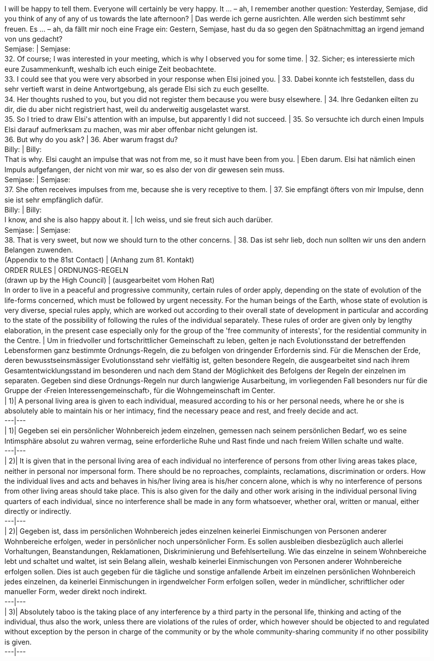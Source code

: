 I will be happy to tell them. Everyone will certainly be very happy. It … – ah, I remember another question: Yesterday, Semjase, did you think of any of any of us towards the late afternoon?  | Das werde ich gerne ausrichten. Alle werden sich bestimmt sehr freuen. Es … – ah, da fällt mir noch eine Frage ein: Gestern, Semjase, hast du da so gegen den Spätnachmittag an irgend jemand von uns gedacht?   
Semjase:  | Semjase:   
32. Of course; I was interested in your meeting, which is why I observed you for some time.  | 32. Sicher; es interessierte mich eure Zusammenkunft, weshalb ich euch einige Zeit beobachtete.   
33. I could see that you were very absorbed in your response when Elsi joined you.  | 33. Dabei konnte ich feststellen, dass du sehr vertieft warst in deine Antwortgebung, als gerade Elsi sich zu euch gesellte.   
34. Her thoughts rushed to you, but you did not register them because you were busy elsewhere.  | 34. Ihre Gedanken eilten zu dir, die du aber nicht registriert hast, weil du anderweitig ausgelastet warst.   
35. So I tried to draw Elsi's attention with an impulse, but apparently I did not succeed.  | 35. So versuchte ich durch einen Impuls Elsi darauf aufmerksam zu machen, was mir aber offenbar nicht gelungen ist.   
36. But why do you ask?  | 36. Aber warum fragst du?   
Billy:  | Billy:   
That is why. Elsi caught an impulse that was not from me, so it must have been from you.  | Eben darum. Elsi hat nämlich einen Impuls aufgefangen, der nicht von mir war, so es also der von dir gewesen sein muss.   
Semjase:  | Semjase:   
37. She often receives impulses from me, because she is very receptive to them.  | 37. Sie empfängt öfters von mir Impulse, denn sie ist sehr empfänglich dafür.   
Billy:  | Billy:   
I know, and she is also happy about it.  | Ich weiss, und sie freut sich auch darüber.   
Semjase:  | Semjase:   
38. That is very sweet, but now we should turn to the other concerns.  | 38. Das ist sehr lieb, doch nun sollten wir uns den andern Belangen zuwenden.   
(Appendix to the 81st Contact)  | (Anhang zum 81. Kontakt)   
ORDER RULES  | ORDNUNGS-REGELN   
(drawn up by the High Council)  | (ausgearbeitet vom Hohen Rat)   
In order to live in a peaceful and progressive community, certain rules of order apply, depending on the state of evolution of the life-forms concerned, which must be followed by urgent necessity. For the human beings of the Earth, whose state of evolution is very diverse, special rules apply, which are worked out according to their overall state of development in particular and according to the state of the possibility of following the rules of the individual separately. These rules of order are given only by lengthy elaboration, in the present case especially only for the group of the 'free community of interests', for the residential community in the Centre.  | Um in friedvoller und fortschrittlicher Gemeinschaft zu leben, gelten je nach Evolutionsstand der betreffenden Lebensformen ganz bestimmte Ordnungs-Regeln, die zu befolgen von dringender Erfordernis sind. Für die Menschen der Erde, deren bewusstseinsmässiger Evolutionsstand sehr vielfältig ist, gelten besondere Regeln, die ausgearbeitet sind nach ihrem Gesamtentwicklungsstand im besonderen und nach dem Stand der Möglichkeit des Befolgens der Regeln der einzelnen im separaten. Gegeben sind diese Ordnungs-Regeln nur durch langwierige Ausarbeitung, im vorliegenden Fall besonders nur für die Gruppe der ‹Freien Interessengemeinschaft›, für die Wohngemeinschaft im Center.   
| 1)| A personal living area is given to each individual, measured according to his or her personal needs, where he or she is absolutely able to maintain his or her intimacy, find the necessary peace and rest, and freely decide and act.  
---|---  
| 1)| Gegeben sei ein persönlicher Wohnbereich jedem einzelnen, gemessen nach seinem persönlichen Bedarf, wo es seine Intimsphäre absolut zu wahren vermag, seine erforderliche Ruhe und Rast finde und nach freiem Willen schalte und walte.  
---|---  
| 2)| It is given that in the personal living area of each individual no interference of persons from other living areas takes place, neither in personal nor impersonal form. There should be no reproaches, complaints, reclamations, discrimination or orders. How the individual lives and acts and behaves in his/her living area is his/her concern alone, which is why no interference of persons from other living areas should take place. This is also given for the daily and other work arising in the individual personal living quarters of each individual, since no interference shall be made in any form whatsoever, whether oral, written or manual, either directly or indirectly.  
---|---  
| 2)| Gegeben ist, dass im persönlichen Wohnbereich jedes einzelnen keinerlei Einmischungen von Personen anderer Wohnbereiche erfolgen, weder in persönlicher noch unpersönlicher Form. Es sollen ausbleiben diesbezüglich auch allerlei Vorhaltungen, Beanstandungen, Reklamationen, Diskriminierung und Befehlserteilung. Wie das einzelne in seinem Wohnbereiche lebt und schaltet und waltet, ist sein Belang allein, weshalb keinerlei Einmischungen von Personen anderer Wohnbereiche erfolgen sollen. Dies ist auch gegeben für die tägliche und sonstige anfallende Arbeit im einzelnen persönlichen Wohnbereich jedes einzelnen, da keinerlei Einmischungen in irgendwelcher Form erfolgen sollen, weder in mündlicher, schriftlicher oder manueller Form, weder direkt noch indirekt.  
---|---  
| 3)| Absolutely taboo is the taking place of any interference by a third party in the personal life, thinking and acting of the individual, thus also the work, unless there are violations of the rules of order, which however should be objected to and regulated without exception by the person in charge of the community or by the whole community-sharing community if no other possibility is given.  
---|---  